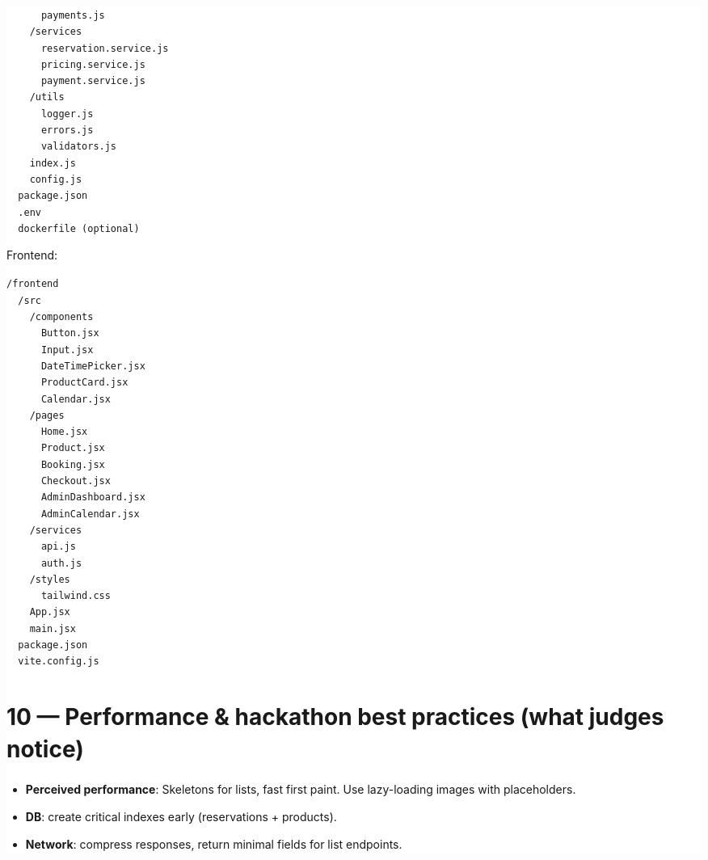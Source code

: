 ```
      payments.js
    /services
      reservation.service.js
      pricing.service.js
      payment.service.js
    /utils
      logger.js
      errors.js
      validators.js
    index.js
    config.js
  package.json
  .env
  dockerfile (optional)
```

Frontend:

```
/frontend
  /src
    /components
      Button.jsx
      Input.jsx
      DateTimePicker.jsx
      ProductCard.jsx
      Calendar.jsx
    /pages
      Home.jsx
      Product.jsx
      Booking.jsx
      Checkout.jsx
      AdminDashboard.jsx
      AdminCalendar.jsx
    /services
      api.js
      auth.js
    /styles
      tailwind.css
    App.jsx
    main.jsx
  package.json
  vite.config.js
```

10 — Performance & hackathon best practices (what judges notice)
================================================================

* **Perceived performance**: Skeletons for lists, fast first paint. Use lazy-loading images with placeholders.
    
* **DB**: create critical indexes early (reservations + products).
    
* **Network**: compress responses, return minimal fields for list endpoints.
    